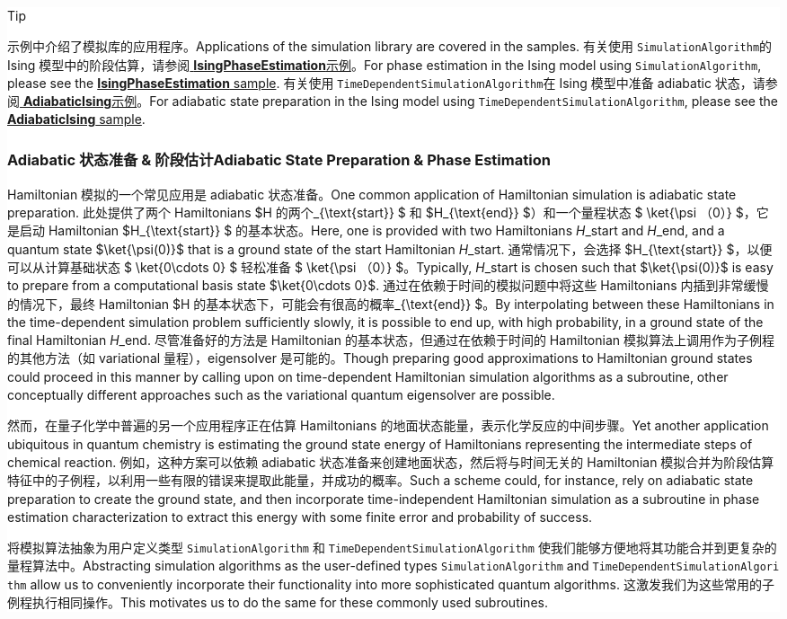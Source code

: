 > [!TIP]
> <span data-ttu-id="1cca2-156">示例中介绍了模拟库的应用程序。</span><span class="sxs-lookup"><span data-stu-id="1cca2-156">Applications of the simulation library are covered in the samples.</span></span> <span data-ttu-id="1cca2-157">有关使用 `SimulationAlgorithm`的 Ising 模型中的阶段估算，请参阅[ **IsingPhaseEstimation**示例](https://github.com/microsoft/Quantum/tree/master/samples/simulation/ising/phase-estimation)。</span><span class="sxs-lookup"><span data-stu-id="1cca2-157">For phase estimation in the Ising model using `SimulationAlgorithm`, please see the [**IsingPhaseEstimation** sample](https://github.com/microsoft/Quantum/tree/master/samples/simulation/ising/phase-estimation).</span></span>
> <span data-ttu-id="1cca2-158">有关使用 `TimeDependentSimulationAlgorithm`在 Ising 模型中准备 adiabatic 状态，请参阅[ **AdiabaticIsing**示例](https://github.com/microsoft/Quantum/tree/master/samples/simulation/ising/adiabatic)。</span><span class="sxs-lookup"><span data-stu-id="1cca2-158">For adiabatic state preparation in the Ising model using `TimeDependentSimulationAlgorithm`, please see the [**AdiabaticIsing** sample](https://github.com/microsoft/Quantum/tree/master/samples/simulation/ising/adiabatic).</span></span>


### <a name="adiabatic-state-preparation--phase-estimation"></a><span data-ttu-id="1cca2-159">Adiabatic 状态准备 & 阶段估计</span><span class="sxs-lookup"><span data-stu-id="1cca2-159">Adiabatic State Preparation & Phase Estimation</span></span> ###

<span data-ttu-id="1cca2-160">Hamiltonian 模拟的一个常见应用是 adiabatic 状态准备。</span><span class="sxs-lookup"><span data-stu-id="1cca2-160">One common application of Hamiltonian simulation is adiabatic state preparation.</span></span> <span data-ttu-id="1cca2-161">此处提供了两个 Hamiltonians $H 的两个\_{\text{start}} $ 和 $H\_{\text{end}} $）和一个量程状态 $ \ket{\psi （0）} $，它是启动 Hamiltonian $H\_{\text{start}} $ 的基本状态。</span><span class="sxs-lookup"><span data-stu-id="1cca2-161">Here, one is provided with two Hamiltonians $H\_{\text{start}}$ and $H\_{\text{end}}$, and a quantum state $\ket{\psi(0)}$ that is a ground state of the start Hamiltonian $H\_{\text{start}}$.</span></span> <span data-ttu-id="1cca2-162">通常情况下，会选择 $H\_{\text{start}} $，以便可以从计算基础状态 $ \ket{0\cdots 0} $ 轻松准备 $ \ket{\psi （0）} $。</span><span class="sxs-lookup"><span data-stu-id="1cca2-162">Typically, $H\_{\text{start}}$ is chosen such that $\ket{\psi(0)}$ is easy to prepare from a computational basis state $\ket{0\cdots 0}$.</span></span> <span data-ttu-id="1cca2-163">通过在依赖于时间的模拟问题中将这些 Hamiltonians 内插到非常缓慢的情况下，最终 Hamiltonian $H 的基本状态下，可能会有很高的概率\_{\text{end}} $。</span><span class="sxs-lookup"><span data-stu-id="1cca2-163">By interpolating between these Hamiltonians in the time-dependent simulation problem sufficiently slowly, it is possible to end up, with high probability, in a ground state of the final Hamiltonian $H\_{\text{end}}$.</span></span> <span data-ttu-id="1cca2-164">尽管准备好的方法是 Hamiltonian 的基本状态，但通过在依赖于时间的 Hamiltonian 模拟算法上调用作为子例程的其他方法（如 variational 量程），eigensolver 是可能的。</span><span class="sxs-lookup"><span data-stu-id="1cca2-164">Though preparing good approximations to Hamiltonian ground states could proceed in this manner by calling upon on time-dependent Hamiltonian simulation algorithms as a subroutine, other conceptually different approaches such as the variational quantum eigensolver are possible.</span></span>

<span data-ttu-id="1cca2-165">然而，在量子化学中普遍的另一个应用程序正在估算 Hamiltonians 的地面状态能量，表示化学反应的中间步骤。</span><span class="sxs-lookup"><span data-stu-id="1cca2-165">Yet another application ubiquitous in quantum chemistry is estimating the ground state energy of Hamiltonians representing the intermediate steps of chemical reaction.</span></span> <span data-ttu-id="1cca2-166">例如，这种方案可以依赖 adiabatic 状态准备来创建地面状态，然后将与时间无关的 Hamiltonian 模拟合并为阶段估算特征中的子例程，以利用一些有限的错误来提取此能量，并成功的概率。</span><span class="sxs-lookup"><span data-stu-id="1cca2-166">Such a scheme could, for instance, rely on adiabatic state preparation to create the ground state, and then incorporate time-independent Hamiltonian simulation as a subroutine in phase estimation characterization to extract this energy with some finite error and probability of success.</span></span> 

<span data-ttu-id="1cca2-167">将模拟算法抽象为用户定义类型 `SimulationAlgorithm` 和 `TimeDependentSimulationAlgorithm` 使我们能够方便地将其功能合并到更复杂的量程算法中。</span><span class="sxs-lookup"><span data-stu-id="1cca2-167">Abstracting simulation algorithms as the user-defined types `SimulationAlgorithm` and `TimeDependentSimulationAlgorithm` allow us to conveniently incorporate their functionality into more sophisticated quantum algorithms.</span></span> <span data-ttu-id="1cca2-168">这激发我们为这些常用的子例程执行相同操作。</span><span class="sxs-lookup"><span data-stu-id="1cca2-168">This motivates us to do the same for these commonly used subroutines.</span></span>
